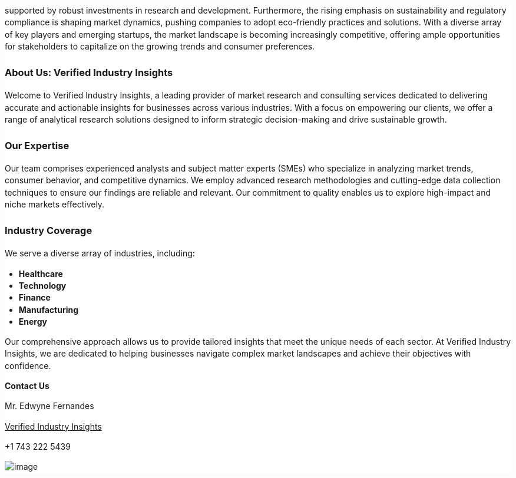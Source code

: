 supported by robust investments in research and development. Furthermore, the rising emphasis on sustainability and regulatory compliance is shaping market dynamics, pushing companies to adopt eco-friendly practices and solutions. With a diverse array of key players and emerging startups, the market landscape is becoming increasingly competitive, offering ample opportunities for stakeholders to capitalize on the growing trends and consumer preferences.</p><h3>About Us: Verified Industry Insights</h3><p>Welcome to Verified Industry Insights, a leading provider of market research and consulting services dedicated to delivering accurate and actionable insights for businesses across various industries. With a focus on empowering our clients, we offer a range of analytical research solutions designed to inform strategic decision-making and drive sustainable growth.</p><h3>Our Expertise</h3><p>Our team comprises experienced analysts and subject matter experts (SMEs) who specialize in analyzing market trends, consumer behavior, and competitive dynamics. We employ advanced research methodologies and cutting-edge data collection techniques to ensure our findings are reliable and relevant. Our commitment to quality enables us to explore high-impact and niche markets effectively.</p><h3>Industry Coverage</h3><p>We serve a diverse array of industries, including:</p><ul><li><strong>Healthcare</strong></li><li><strong>Technology</strong></li><li><strong>Finance</strong></li><li><strong>Manufacturing</strong></li><li><strong>Energy</strong></li></ul><p>Our comprehensive approach allows us to provide tailored insights that meet the unique needs of each sector. At Verified Industry Insights, we are dedicated to helping businesses navigate complex market landscapes and achieve their objectives with confidence.</p><p><strong>Contact Us</strong></p><p>Mr. Edwyne Fernandes</p><p><a href="https://www.verifiedindustryinsights.com/">Verified Industry Insights</a></p><p>+1 743 222 5439</p>
![image](https://github.com/user-attachments/assets/10a69b3b-6c66-4bd0-aa38-721602ec4288)
